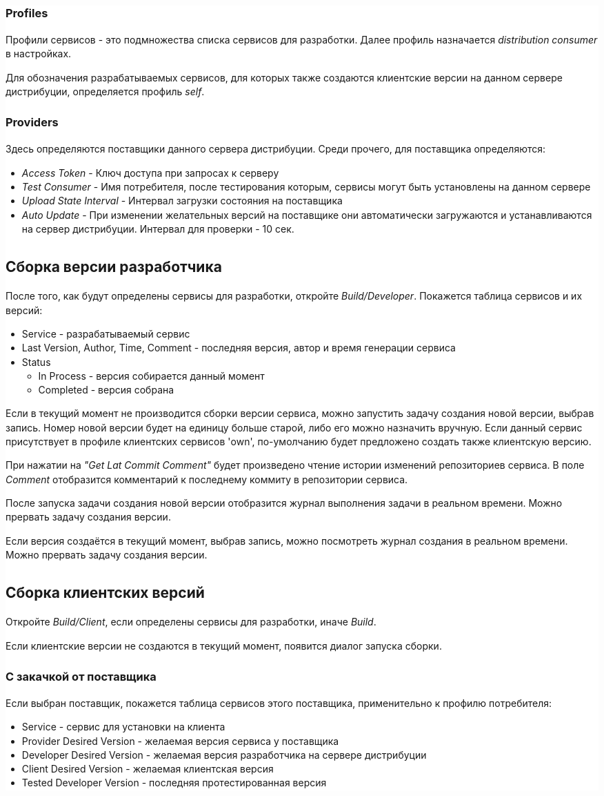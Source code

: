 ### Profiles

Профили сервисов - это подмножества списка сервисов для разработки.
Далее профиль назначается _distribution consumer_ в настройках.

Для обозначения разрабатываемых сервисов, для которых также создаются клиентские версии
на данном сервере дистрибуции, определяется профиль _self_.

### Providers

Здесь определяются поставщики данного сервера дистрибуции.
Среди прочего, для поставщика определяются:
- _Access Token_ - Ключ доступа при запросах к серверу
- _Test Consumer_ - Имя потребителя, после тестирования которым, сервисы могут быть установлены на данном сервере
- _Upload State Interval_ - Интервал загрузки состояния на поставщика
- _Auto Update_ - При изменении желательных версий на поставщике они автоматически
                  загружаются и устанавливаются на сервер дистрибуции. Интервал для проверки - 10 сек.

## Сборка версии разработчика

После того, как будут определены сервисы для разработки, откройте _Build/Developer_.
Покажется таблица сервисов и их версий:
- Service - разрабатываемый сервис
- Last Version, Author, Time, Comment - последняя версия, автор и время генерации сервиса
- Status
  - In Process - версия собирается данный момент
  - Completed - версия собрана

Если в текущий момент не производится сборки версии сервиса, можно запустить задачу
создания новой версии, выбрав запись.
Номер новой версии будет на единицу больше старой, либо его можно назначить вручную.
Если данный сервис присутствует в профиле клиентских сервисов 'own', по-умолчанию
будет предложено создать также клиентскую версию.

При нажатии на _"Get Lat Commit Comment"_ будет произведено чтение истории изменений репозиториев сервиса.
В поле _Comment_ отобразится комментарий к последнему коммиту в репозитории сервиса.

После запуска задачи создания новой версии отобразится журнал выполнения задачи
в реальном времени. Можно прервать задачу создания версии.

Если версия создаётся в текущий момент, выбрав запись, можно посмотреть журнал создания в 
реальном времени. Можно прервать задачу создания версии.

## Сборка клиентских версий

Откройте _Build/Client_, если определены сервисы для разработки, иначе _Build_.

Если клиентские версии не создаются в текущий момент, появится диалог запуска сборки.

### С закачкой от поставщика

Если выбран поставщик, покажется таблица сервисов этого поставщика, применительно к профилю потребителя:
- Service - сервис для установки на клиента
- Provider Desired Version - желаемая версия сервиса у поставщика
- Developer Desired Version - желаемая версия разработчика на сервере дистрибуции
- Client Desired Version - желаемая клиентская версия
- Tested Developer Version - последняя протестированная версия
